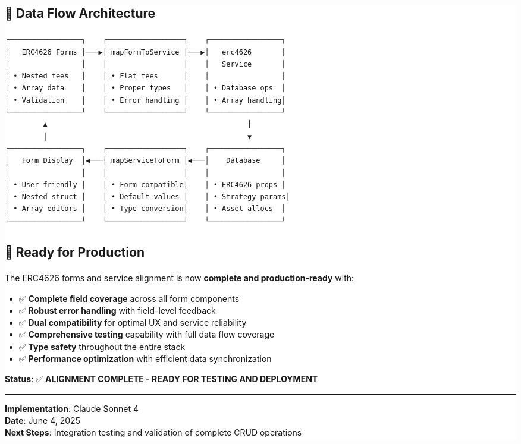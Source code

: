 ## 🔄 Data Flow Architecture

```
┌─────────────────┐    ┌──────────────────┐    ┌─────────────────┐
│   ERC4626 Forms │───▶│ mapFormToService │───▶│   erc4626       │
│                 │    │                  │    │   Service       │
│ • Nested fees   │    │ • Flat fees      │    │                 │
│ • Array data    │    │ • Proper types   │    │ • Database ops  │
│ • Validation    │    │ • Error handling │    │ • Array handling│
└─────────────────┘    └──────────────────┘    └─────────────────┘
         ▲                                               │
         │                                               ▼
┌─────────────────┐    ┌──────────────────┐    ┌─────────────────┐
│   Form Display  │◀───│ mapServiceToForm │◀───│    Database     │
│                 │    │                  │    │                 │
│ • User friendly │    │ • Form compatible│    │ • ERC4626 props │
│ • Nested struct │    │ • Default values │    │ • Strategy params│
│ • Array editors │    │ • Type conversion│    │ • Asset allocs  │
└─────────────────┘    └──────────────────┘    └─────────────────┘
```

## 🚀 Ready for Production

The ERC4626 forms and service alignment is now **complete and production-ready** with:

- ✅ **Complete field coverage** across all form components
- ✅ **Robust error handling** with field-level feedback
- ✅ **Dual compatibility** for optimal UX and service reliability
- ✅ **Comprehensive testing** capability with full data flow coverage
- ✅ **Type safety** throughout the entire stack
- ✅ **Performance optimization** with efficient data synchronization

**Status**: ✅ **ALIGNMENT COMPLETE - READY FOR TESTING AND DEPLOYMENT**

---

**Implementation**: Claude Sonnet 4  
**Date**: June 4, 2025  
**Next Steps**: Integration testing and validation of complete CRUD operations
